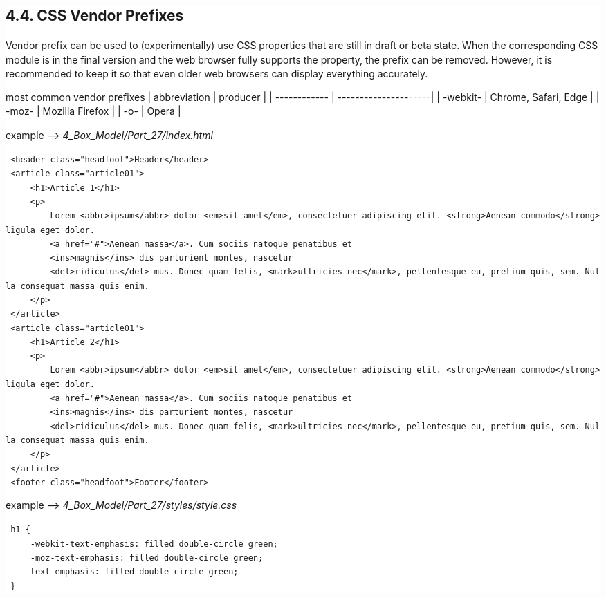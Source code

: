

## 4.4. CSS Vendor Prefixes
Vendor prefix can be used to (experimentally) use CSS properties that are still in draft or beta state. When the corresponding CSS module is in the final version and the web browser fully supports the property, the prefix can be removed. However, it is recommended to keep it so that even older web browsers can display everything accurately.

most common vendor prefixes
| abbreviation | producer             |
| ------------ | ---------------------|
| -webkit-	   | Chrome, Safari, Edge |
| -moz-        | Mozilla Firefox      |
| -o-          | Opera                |

 example --> *4_Box_Model/Part_27/index.html*
   ```
    <header class="headfoot">Header</header>
    <article class="article01">
        <h1>Article 1</h1>
        <p>
            Lorem <abbr>ipsum</abbr> dolor <em>sit amet</em>, consectetuer adipiscing elit. <strong>Aenean commodo</strong> ligula eget dolor.
            <a href="#">Aenean massa</a>. Cum sociis natoque penatibus et
            <ins>magnis</ins> dis parturient montes, nascetur
            <del>ridiculus</del> mus. Donec quam felis, <mark>ultricies nec</mark>, pellentesque eu, pretium quis, sem. Nulla consequat massa quis enim.
        </p>
    </article>
    <article class="article01">
        <h1>Article 2</h1>
        <p>
            Lorem <abbr>ipsum</abbr> dolor <em>sit amet</em>, consectetuer adipiscing elit. <strong>Aenean commodo</strong> ligula eget dolor.
            <a href="#">Aenean massa</a>. Cum sociis natoque penatibus et
            <ins>magnis</ins> dis parturient montes, nascetur
            <del>ridiculus</del> mus. Donec quam felis, <mark>ultricies nec</mark>, pellentesque eu, pretium quis, sem. Nulla consequat massa quis enim.
        </p>
    </article>
    <footer class="headfoot">Footer</footer>
   ```

 example --> *4_Box_Model/Part_27/styles/style.css*
   ```
    h1 {
        -webkit-text-emphasis: filled double-circle green;
        -moz-text-emphasis: filled double-circle green;
        text-emphasis: filled double-circle green;
    }
   ```

